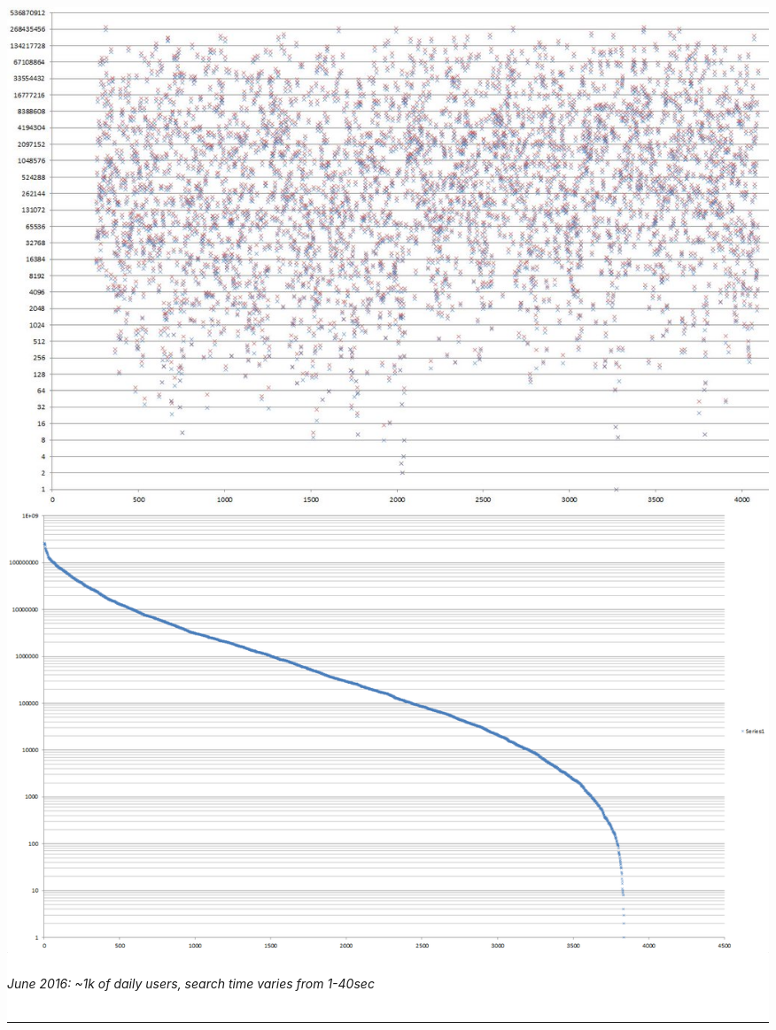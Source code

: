 ![50%](2018-09-whatanime.ga/histogram.jpg) ![20%](2018-09-whatanime.ga/histogram.png)
###### June 2016: ~1k of daily users, search time varies from 1-40sec

---